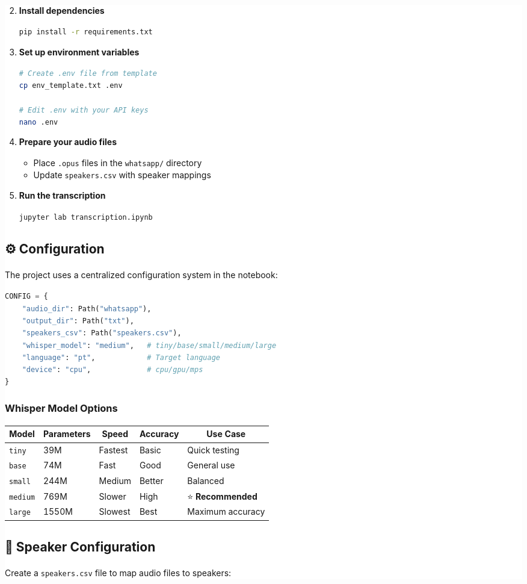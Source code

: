 2. **Install dependencies**
   ```bash
   pip install -r requirements.txt
   ```

3. **Set up environment variables**
   ```bash
   # Create .env file from template
   cp env_template.txt .env

   # Edit .env with your API keys
   nano .env
   ```

4. **Prepare your audio files**
   - Place `.opus` files in the `whatsapp/` directory
   - Update `speakers.csv` with speaker mappings

5. **Run the transcription**
   ```bash
   jupyter lab transcription.ipynb
   ```

## ⚙️ Configuration

The project uses a centralized configuration system in the notebook:

```python
CONFIG = {
    "audio_dir": Path("whatsapp"),
    "output_dir": Path("txt"),
    "speakers_csv": Path("speakers.csv"),
    "whisper_model": "medium",   # tiny/base/small/medium/large
    "language": "pt",            # Target language
    "device": "cpu",             # cpu/gpu/mps
}
```

### Whisper Model Options

| Model | Parameters | Speed | Accuracy | Use Case |
|-------|------------|-------|----------|----------|
| `tiny` | 39M | Fastest | Basic | Quick testing |
| `base` | 74M | Fast | Good | General use |
| `small` | 244M | Medium | Better | Balanced |
| `medium` | 769M | Slower | High | ⭐ **Recommended** |
| `large` | 1550M | Slowest | Best | Maximum accuracy |

## 📝 Speaker Configuration

Create a `speakers.csv` file to map audio files to speakers:
